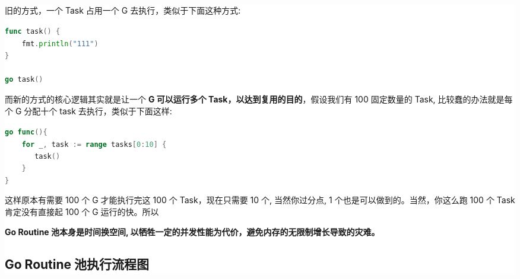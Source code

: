 旧的方式，一个 Task 占用一个 G 去执行，类似于下面这种方式:

```go
func task() {
	fmt.println("111")
}

go task()
```

而新的方式的核心逻辑其实就是让一个 **G 可以运行多个 Task，以达到复用的目的**，假设我们有 100 固定数量的 Task,  比较蠢的办法就是每个 G 分配十个 task 去执行，类似于下面这样:

```go
go func(){  
    for _, task := range tasks[0:10] {  
       task()  
    }  
}
```

这样原本有需要 100 个 G 才能执行完这 100 个 Task，现在只需要 10 个, 当然你过分点, 1 个也是可以做到的。当然，你这么跑 100 个 Task 肯定没有直接起 100 个 G 运行的快。所以 

**Go Routine 池本身是时间换空间, 以牺牲一定的并发性能为代价，避免内存的无限制增长导致的灾难。**

## Go Routine 池执行流程图
